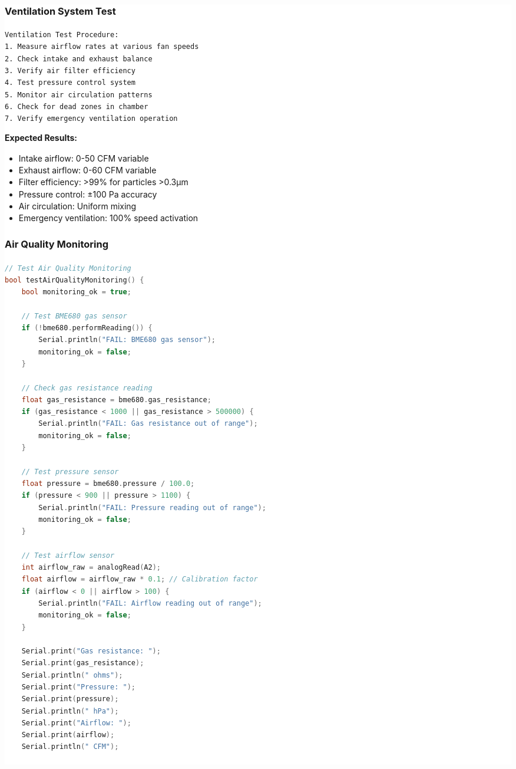 ### Ventilation System Test
```
Ventilation Test Procedure:
1. Measure airflow rates at various fan speeds
2. Check intake and exhaust balance
3. Verify air filter efficiency
4. Test pressure control system
5. Monitor air circulation patterns
6. Check for dead zones in chamber
7. Verify emergency ventilation operation
```

**Expected Results:**
- Intake airflow: 0-50 CFM variable
- Exhaust airflow: 0-60 CFM variable
- Filter efficiency: >99% for particles >0.3μm
- Pressure control: ±100 Pa accuracy
- Air circulation: Uniform mixing
- Emergency ventilation: 100% speed activation

### Air Quality Monitoring
```cpp
// Test Air Quality Monitoring
bool testAirQualityMonitoring() {
    bool monitoring_ok = true;
    
    // Test BME680 gas sensor
    if (!bme680.performReading()) {
        Serial.println("FAIL: BME680 gas sensor");
        monitoring_ok = false;
    }
    
    // Check gas resistance reading
    float gas_resistance = bme680.gas_resistance;
    if (gas_resistance < 1000 || gas_resistance > 500000) {
        Serial.println("FAIL: Gas resistance out of range");
        monitoring_ok = false;
    }
    
    // Test pressure sensor
    float pressure = bme680.pressure / 100.0;
    if (pressure < 900 || pressure > 1100) {
        Serial.println("FAIL: Pressure reading out of range");
        monitoring_ok = false;
    }
    
    // Test airflow sensor
    int airflow_raw = analogRead(A2);
    float airflow = airflow_raw * 0.1; // Calibration factor
    if (airflow < 0 || airflow > 100) {
        Serial.println("FAIL: Airflow reading out of range");
        monitoring_ok = false;
    }
    
    Serial.print("Gas resistance: ");
    Serial.print(gas_resistance);
    Serial.println(" ohms");
    Serial.print("Pressure: ");
    Serial.print(pressure);
    Serial.println(" hPa");
    Serial.print("Airflow: ");
    Serial.print(airflow);
    Serial.println(" CFM");
    
```